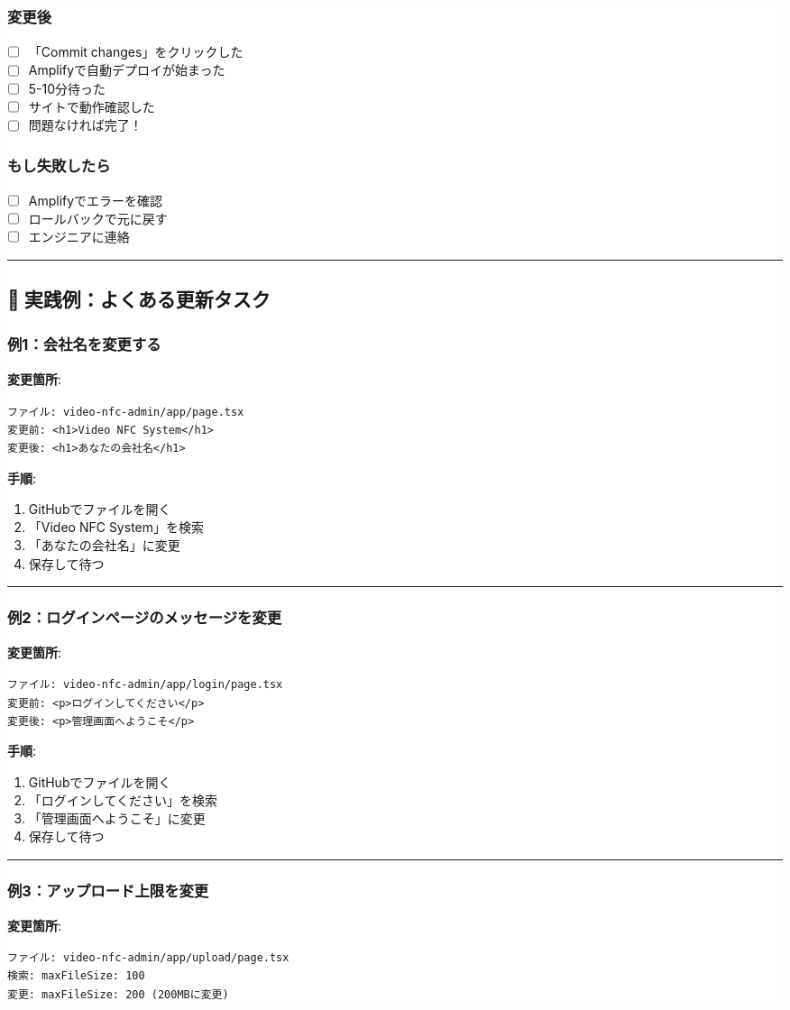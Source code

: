 ### 変更後
- [ ] 「Commit changes」をクリックした
- [ ] Amplifyで自動デプロイが始まった
- [ ] 5-10分待った
- [ ] サイトで動作確認した
- [ ] 問題なければ完了！

### もし失敗したら
- [ ] Amplifyでエラーを確認
- [ ] ロールバックで元に戻す
- [ ] エンジニアに連絡

---

## 🎯 実践例：よくある更新タスク

### 例1：会社名を変更する

**変更箇所**: 
```
ファイル: video-nfc-admin/app/page.tsx
変更前: <h1>Video NFC System</h1>
変更後: <h1>あなたの会社名</h1>
```

**手順**:
1. GitHubでファイルを開く
2. 「Video NFC System」を検索
3. 「あなたの会社名」に変更
4. 保存して待つ

---

### 例2：ログインページのメッセージを変更

**変更箇所**:
```
ファイル: video-nfc-admin/app/login/page.tsx
変更前: <p>ログインしてください</p>
変更後: <p>管理画面へようこそ</p>
```

**手順**:
1. GitHubでファイルを開く
2. 「ログインしてください」を検索
3. 「管理画面へようこそ」に変更
4. 保存して待つ

---

### 例3：アップロード上限を変更

**変更箇所**:
```
ファイル: video-nfc-admin/app/upload/page.tsx
検索: maxFileSize: 100
変更: maxFileSize: 200 (200MBに変更)
```
